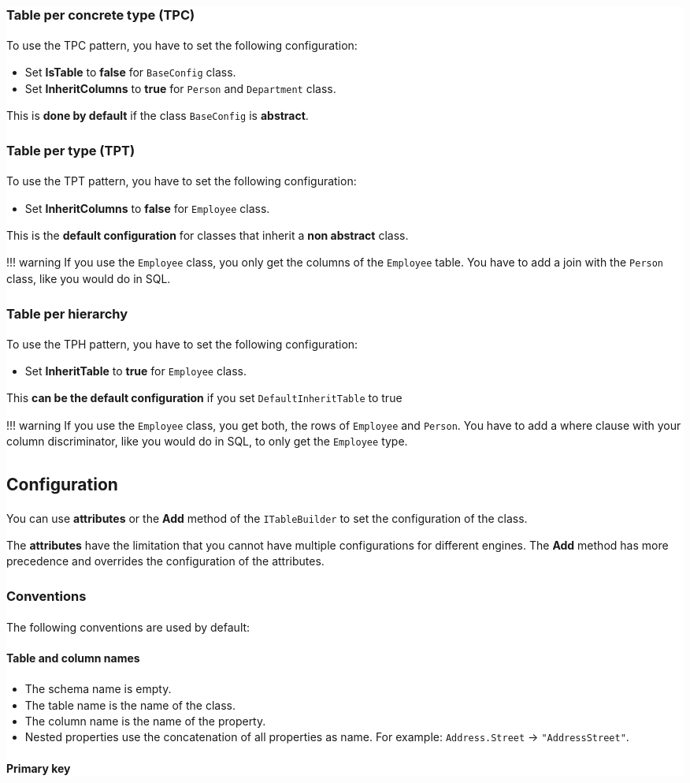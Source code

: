```csharp
```

### Table per concrete type (TPC)
To use the TPC pattern, you have to set the following configuration:

- Set **IsTable** to **false** for `BaseConfig` class.
- Set **InheritColumns** to **true** for `Person` and `Department` class.

This is **done by default** if the class `BaseConfig` is **abstract**.

### Table per type (TPT)
To use the TPT pattern, you have to set the following configuration:

- Set **InheritColumns** to **false** for `Employee` class.

This is the **default configuration** for classes that inherit a **non abstract** class.

!!! warning
    If you use the `Employee` class, you only get the columns of the `Employee` table. You have to add a join with the `Person` class, like you would do in SQL.

### Table per hierarchy
To use the TPH pattern, you have to set the following configuration:

- Set **InheritTable** to **true** for `Employee` class.

This **can be the default configuration** if you set `DefaultInheritTable` to true

!!! warning
    If you use the `Employee` class, you get both, the rows of `Employee` and `Person`. You have to add a where clause with your column discriminator, like you would do in SQL, to only get the `Employee` type.

## Configuration
You can use **attributes** or the **Add** method of the `ITableBuilder` to set the configuration of the class.

The **attributes** have the limitation that you cannot have multiple configurations for different engines.
The **Add** method has more precedence and overrides the configuration of the attributes.

### Conventions
The following conventions are used by default:

#### Table and column names

- The schema name is empty.
- The table name is the name of the class.
- The column name is the name of the property.
- Nested properties use the concatenation of all properties as name. For example: `Address.Street` -> `"AddressStreet"`.

#### Primary key
